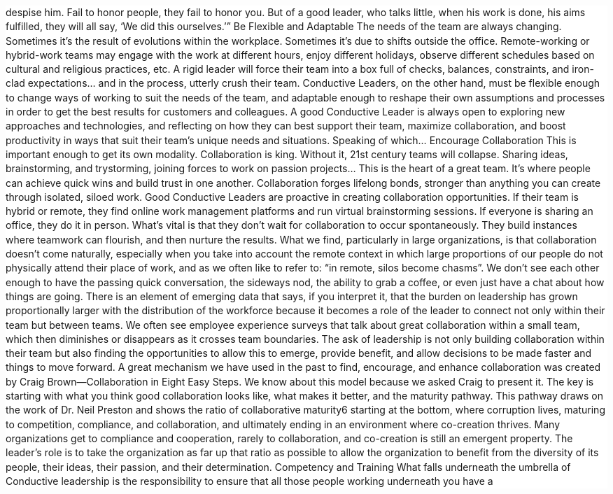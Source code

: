 despise him. Fail to honor people, they fail to honor you. But of a good leader,
who talks little, when his work is done, his aims fulfilled, they will all say, ‘We
did this ourselves.’”
Be Flexible and Adaptable
The needs of the team are always changing. Sometimes it’s the result of
evolutions within the workplace. Sometimes it’s due to shifts outside the office.
Remote-working or hybrid-work teams may engage with the work at different
hours, enjoy different holidays, observe different schedules based on cultural
and religious practices, etc.
   A rigid leader will force their team into a box full of checks, balances,
constraints, and iron-clad expectations… and in the process, utterly crush their
team. Conductive Leaders, on the other hand, must be flexible enough to
change ways of working to suit the needs of the team, and adaptable enough to
reshape their own assumptions and processes in order to get the best results for
customers and colleagues. A good Conductive Leader is always open to
exploring new approaches and technologies, and reflecting on how they can
best support their team, maximize collaboration, and boost productivity in
ways that suit their team’s unique needs and situations.
   Speaking of which…
Encourage Collaboration
This is important enough to get its own modality. Collaboration is king.
Without it, 21st century teams will collapse. Sharing ideas, brainstorming, and
trystorming, joining forces to work on passion projects… This is the heart of a
great team. It’s where people can achieve quick wins and build trust in one
another. Collaboration forges lifelong bonds, stronger than anything you can
create through isolated, siloed work.
   Good Conductive Leaders are proactive in creating collaboration
opportunities. If their team is hybrid or remote, they find online work
management platforms and run virtual brainstorming sessions. If everyone is
sharing an office, they do it in person. What’s vital is that they don’t wait for
collaboration to occur spontaneously. They build instances where teamwork
can flourish, and then nurture the results.
   What we find, particularly in large organizations, is that collaboration
doesn’t come naturally, especially when you take into account the remote
context in which large proportions of our people do not physically attend their
place of work, and as we often like to refer to: “in remote, silos become
chasms”. We don’t see each other enough to have the passing quick
conversation, the sideways nod, the ability to grab a coffee, or even just have a
chat about how things are going. There is an element of emerging data that
says, if you interpret it, that the burden on leadership has grown proportionally
larger with the distribution of the workforce because it becomes a role of the
leader to connect not only within their team but between teams. We often see
employee experience surveys that talk about great collaboration within a small
team, which then diminishes or disappears as it crosses team boundaries. The
ask of leadership is not only building collaboration within their team but also
finding the opportunities to allow this to emerge, provide benefit, and allow
decisions to be made faster and things to move forward.
   A great mechanism we have used in the past to find, encourage, and
enhance collaboration was created by Craig Brown—Collaboration in Eight
Easy Steps. We know about this model because we asked Craig to present it.
The key is starting with what you think good collaboration looks like, what
makes it better, and the maturity pathway. This pathway draws on the work of
Dr. Neil Preston and shows the ratio of collaborative maturity6 starting at the
bottom, where corruption lives, maturing to competition, compliance, and
collaboration, and ultimately ending in an environment where co-creation
thrives.
   Many organizations get to compliance and cooperation, rarely to
collaboration, and co-creation is still an emergent property. The leader’s role is
to take the organization as far up that ratio as possible to allow the
organization to benefit from the diversity of its people, their ideas, their
passion, and their determination.
Competency and Training
What falls underneath the umbrella of Conductive leadership is the
responsibility to ensure that all those people working underneath you have a